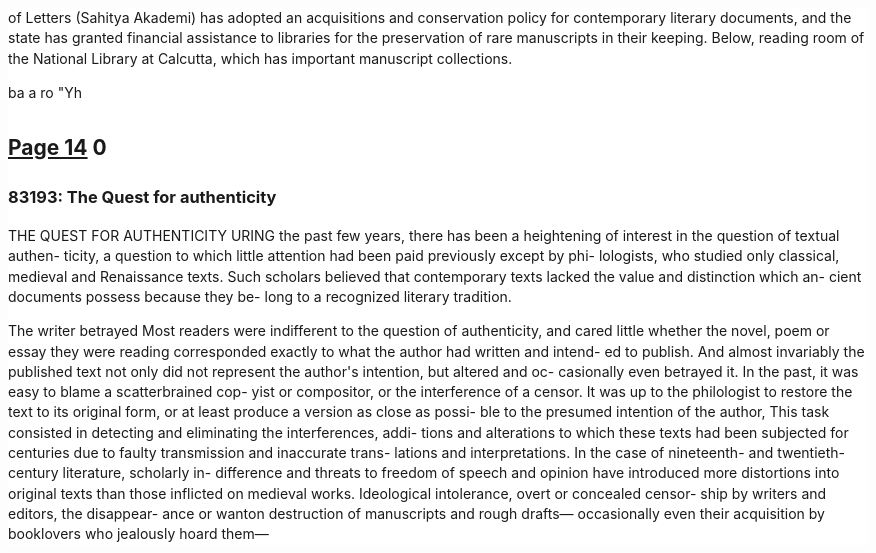 of Letters (Sahitya Akademi) has adopted an 
acquisitions and conservation policy for 
contemporary literary documents, and the 
state has granted financial assistance to 
libraries for the preservation of rare 
manuscripts in their keeping. Below, reading 
room of the National Library at Calcutta, 
which has important manuscript collections. 
  
ba a ro 
"Yh

## [Page 14](https://demo.humlab.umu.se/courier/083206engo.pdf#page=14) 0

### 83193: The Quest for authenticity

THE QUEST FOR AUTHENTICITY 
URING the past few years, there 
has been a heightening of interest 
in the question of textual authen- 
ticity, a question to which little attention 
had been paid previously except by phi- 
lologists, who studied only classical, 
medieval and Renaissance texts. Such 
scholars believed that contemporary texts 
lacked the value and distinction which an- 
cient documents possess because they be- 
long to a recognized literary tradition. 
  
The writer betrayed 
Most readers were indifferent to the 
question of authenticity, and cared little 
whether the novel, poem or essay they 
were reading corresponded exactly to 
what the author had written and intend- 
ed to publish. And almost invariably the 
published text not only did not represent 
the author's intention, but altered and oc- 
casionally even betrayed it. In the past, 
it was easy to blame a scatterbrained cop- 
yist or compositor, or the interference of 
a censor. It was up to the philologist to 
restore the text to its original form, or at 
least produce a version as close as possi- 
ble to the presumed intention of the 
author, This task consisted in detecting 
and eliminating the interferences, addi- 
tions and alterations to which these texts 
had been subjected for centuries due to 
faulty transmission and inaccurate trans- 
lations and interpretations. 
In the case of nineteenth- and 
twentieth-century literature, scholarly in- 
difference and threats to freedom of 
speech and opinion have introduced more 
distortions into original texts than those 
inflicted on medieval works. Ideological 
intolerance, overt or concealed censor- 
ship by writers and editors, the disappear- 
ance or wanton destruction of 
manuscripts and rough drafts— 
occasionally even their acquisition by 
booklovers who jealously hoard them— 